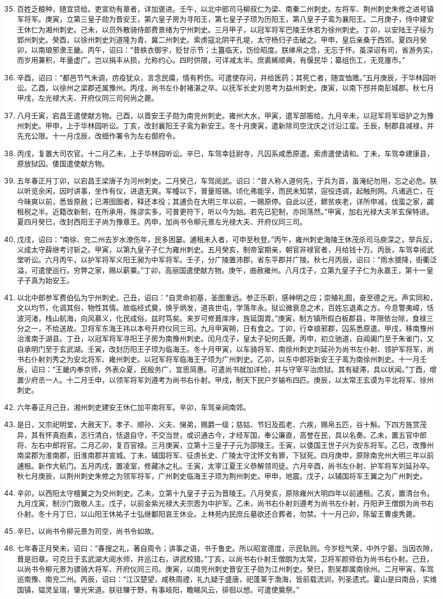 35. <span id="孝武帝-35"></span>
百姓乏粮种，随宜贷给。吏宣劝有章者，详加褒进。壬午，以北中郎司马柳叔仁为梁、南秦二州刺史。左将军、荆州刺史朱修之进号镇军将军。庚寅，立第三皇子勋为晋安王，第六皇子房为寻阳王，第七皇子子顼为历阳王，第八皇子子鸾为襄阳王。二月庚子，侍中建安王休仁为湘州刺史。己未，以员外散骑侍郎费景绪为宁州刺史。三月甲子，以冠军将军巴陵王休若为徐州刺史。丁卯，以安陆王子绥为郢州刺史。癸酉，以徐州刺史刘道隆为青、冀二州刺史。索虏寇北阴平孔堤，太守杨归子击破之。甲申，皇后亲桑于西郊。夏四月癸卯，以南琅邪隶王畿。丙午，诏曰：“昔紩衣御宇，贬甘示节；土簋临天，饬俭昭度。朕绨帛之念，无忘于怀。虽深诏有司，省游务实，而岁用兼积，年量虚广。岂以捐丰从损，允称约心。四时供限，可详减太半。庶裘絺顺典，有偃民华；纂组伤工，无竞廛市。”

36. <span id="孝武帝-36"></span>
辛酉，诏曰：“都邑节气未调，疠疫犹众，言念民瘼，情有矜伤。可遣使存问，并给医药；其死亡者，随宜恤赡。”五月庚辰，于华林园听讼。乙酉，以徐州之梁郡还属豫州。丙戌，尚书左仆射褚湛之卒。以抚军长史刘思考为益州刺史。庚寅，以南下邳并南彭城郡。秋七月甲戌，左光禄大夫、开府仪同三司何尚之薨。

37. <span id="孝武帝-37"></span>
八月壬寅，宕昌王遣使献方物。己酉，以晋安王子勋为南兖州刺史。雍州大水，甲寅，遣军部赈给。九月辛未，以冠军将军垣护之为豫州刺史。甲申，上于华林园听讼。丁亥，改封襄阳王子鸾为新安王。冬十月庚寅，遣新除司空沈庆之讨沿江蛮。壬辰，制郡县减禄，并先充公限。十一月戊辰，改细作署令为左右御府令。

38. <span id="孝武帝-38"></span>
丙戌，复置大司农官。十二月乙未，上于华林园听讼。辛巳，车驾幸廷尉寺，凡囚系咸悉原遣。索虏遣使请和。丁未，车驾幸建康县，原放狱囚。倭国遣使献方物。

39. <span id="孝武帝-39"></span>
五年春正月丁卯，以宕昌王梁唐子为河州刺史。二月癸己，车驾阅武。诏曰：“昔人称人道何先，于兵为首，虽淹纪勿用，忘之必危。朕以听览余闲，因时讲事，坐作有仪，进退无爽。军幢以下，普量班锡。顷化弗能孚，而民未知禁，逭役违调，起触刑网。凡诸逃亡，在今昧爽以前，悉皆原赦；已滞囹圄者，释还本役；其逋负在大明三年以前，一赐原停。自此以还，鳏贫疾老，详所申减，伐蛮之家，蠲租税之半。近籍改新制，在所承用，殊谬实多，可普更符下，听以今为始。若先已犯制，亦同荡然。”甲寅，加右光禄大夫羊玄保特进。夏四月癸巳，改封西阳王子尚为豫章王。丙申，加尚书令柳元景左光禄大夫、开府仪同三司。

40. <span id="孝武帝-40"></span>
戊戌，诏曰：“南徐、兖二州去岁水潦伤年，民多困窭。逋租未入者，可申至秋登。”丙午，雍州刺史海陵王休茂杀司马庾深之，举兵反，义成太守薛继考讨斩之。甲寅，以第九皇子子仁为雍州刺史。五月癸亥，制帝室期亲，朝官非禄官者，月给钱十万。丙辰，车驾幸阅武堂听讼。六月丙午，以护军将军义阳王昶为中军将军。壬子，分广陵置沛郡，省东平郡并广陵。秋七月丙辰，诏曰：“雨水猥降，街衢泛溢，可遣使巡行。穷弊之家，赐以薪粟。”丁卯，高丽国遣使献方物。庚午，曲赦雍州。八月戊子，立第九皇子子仁为永嘉王，第十一皇子子真为始安王。

41. <span id="孝武帝-41"></span>
以北中郎参军费伯弘为宁州刺史。己丑，诏曰：“自灵命初基，圣图重远。参正乐职，感神明之应；崇殖礼囿，奋至德之光。声实同和，文以均节，化调其俗，物性其情。故临经式奠，焕乎炳发，道丧世屯，学落年永。狱讼微衰息之术，百姓忘退素之方。今息警夷嶂，恬波河渚，栈山航海，向风慕义，化民成俗，兹时笃矣。来岁可修葺庠序，旌延国胄。”庚寅，制方镇所假白板郡县，年限依台除，食禄三分之一，不给送故。卫将军东海王祎以本号开府仪同三司。九月甲寅朔，日有食之。丁卯，行幸琅邪郡，囚系悉原遣。甲戌，移南豫州治淮南于湖县。丁丑，以冠军将军寻阳王子房为南豫州刺史。闰月戊子，皇太子妃何氏薨。丙申，初立驰道，自阊阖门至于朱雀门，又自承明门至于玄武湖。壬寅，改封历阳王子顼为临海王。冬十月甲寅，以车骑将军、南徐州刺史刘延孙为尚书左仆射、领护军将军，尚书右仆射刘秀之为安北将军、雍州刺史。以冠军将军临海王子顼为广州刺史。乙卯，以东中郎将新安王子鸾为南徐州刺史。十一月壬辰，诏曰：“王畿内奉京师，外表众夏，民殷务广，宜思简惠。可遣尚书就加详检，并与守宰平治庶狱。其有疑滞，具以状闻。”丁酉，增置少府丞一人。十二月壬申，以领军将军刘遵考为尚书右仆射。甲戌，制天下民户岁输布四匹。庚辰，以太常王玄谟为平北将军、徐州刺史。

42. <span id="孝武帝-42"></span>
六年春正月己丑，湘州刺史建安王休仁加平南将军。辛卯，车驾亲祠南郊。

43. <span id="孝武帝-43"></span>
是日，又宗祀明堂，大赦天下。孝子、顺孙、义夫、悌弟，赐爵一级；慈姑、节妇及孤老、六疾，赐帛五匹，谷十斛。下四方旌赏茂异，其有怀真抱素，志行清白，恬退自守，不交当世，或识通古今，才经军国，奉公廉直，高誉在民，具以名奏。乙未，置五官中郎将、左右中郎将官。二月乙卯，复百官禄。三月庚寅，立第十三皇子子元为邵陵王。壬寅，以倭国王世子兴为安东将军。乙巳，改豫州南梁郡为淮南郡，旧淮南郡并宣城。丁未，辅国将军、征虏长史、广陵太守沈怀文有罪，下狱死。四月庚申，原除南兖州大明三年以前逋租。新作大航门。五月丙戌，置凌室，修藏冰之礼。壬寅，太宰江夏王义恭解领司徒。六月辛酉，尚书左仆射、护军将军刘延孙卒。秋七月庚辰，以荆州刺史朱修之为领军将军，广州刺史临海王子顼为荆州刺史。甲申，地震。戊子，以辅国将军王翼之为广州刺史。

44. <span id="孝武帝-44"></span>
辛卯，以西阳太守檀翼之为交州刺史。乙未，立第十九皇子子云为晋陵王。八月癸亥，原除雍州大明四年以前逋租。乙亥，置清台令。九月戊寅，制沙门致敬人主。戊子，以前金紫光禄大夫宗悫为中护军。乙未，尚书右仆射刘遵考为尚书左仆射，丹阳尹王僧朗为尚书右仆射。冬十月丁巳，以山阳王休祐子士弘继鄱阳哀王休业。上林苑内民庶丘墓欲还合葬者，勿禁。十一月己卯，陈留王曹虔秀薨。

45. <span id="孝武帝-45"></span>
辛巳，以尚书令柳元景为司空，尚书令如故。

46. <span id="孝武帝-46"></span>
七年春正月癸未，诏曰：“春搜之礼，著自周令；讲事之语，书于鲁史。所以昭宣德度，示民轨则。今岁稔气荣，中外宁晏。当因农隙，葺是旧章。可克日于玄武湖大阅水师，并巡江右，讲武校猎。”丁亥，以尚书右仆射王僧朗为太常，卫将军颜师伯为尚书右仆射。己丑，以尚书令柳元景为骠骑大将军、开府仪同三司。庚寅，以南兖州刺史晋安王子勋为江州刺史。癸巳，割吴郡属南徐州。二月甲寅，车驾巡南豫、南兖二州。丙辰，诏曰：“江汉楚望，咸秩周禋，礼九疑于盛唐，祀蓬莱于渤海，皆前载流训，列圣遗式。霍山是曰南岳，实维国镇，韫灵呈瑞，肇光宋道。朕驻驆于野，有事岐阳，瞻睇风云，徘徊以想。可遣使奠祭。”
